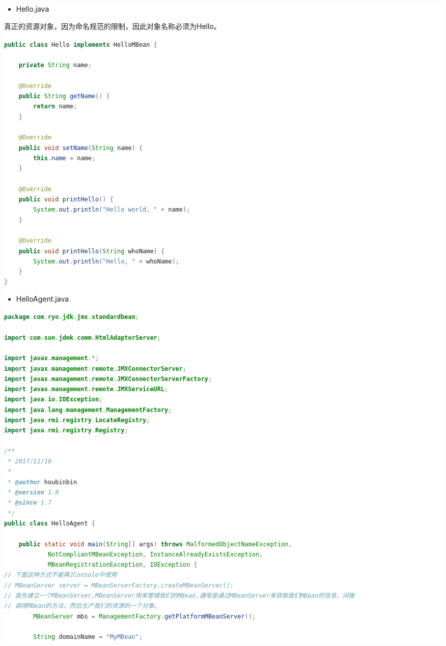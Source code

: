 - Hello.java

真正的资源对象，因为命名规范的限制，因此对象名称必须为Hello。

```java
public class Hello implements HelloMBean {

    private String name;

    @Override
    public String getName() {
        return name;
    }

    @Override
    public void setName(String name) {
        this.name = name;
    }

    @Override
    public void printHello() {
        System.out.println("Hello world, " + name);
    }

    @Override
    public void printHello(String whoName) {
        System.out.println("Hello, " + whoName);
    }
}
```

- HelloAgent.java

```java
package com.ryo.jdk.jmx.standardbean;

import com.sun.jdmk.comm.HtmlAdaptorServer;

import javax.management.*;
import javax.management.remote.JMXConnectorServer;
import javax.management.remote.JMXConnectorServerFactory;
import javax.management.remote.JMXServiceURL;
import java.io.IOException;
import java.lang.management.ManagementFactory;
import java.rmi.registry.LocateRegistry;
import java.rmi.registry.Registry;

/**
 * 2017/11/18
 *
 * @author houbinbin
 * @version 1.0
 * @since 1.7
 */
public class HelloAgent {

    public static void main(String[] args) throws MalformedObjectNameException,
            NotCompliantMBeanException, InstanceAlreadyExistsException,
            MBeanRegistrationException, IOException {
// 下面这种方式不能再JConsole中使用
// MBeanServer server = MBeanServerFactory.createMBeanServer();
// 首先建立一个MBeanServer,MBeanServer用来管理我们的MBean,通常是通过MBeanServer来获取我们MBean的信息，间接
// 调用MBean的方法，然后生产我们的资源的一个对象。
        MBeanServer mbs = ManagementFactory.getPlatformMBeanServer();

        String domainName = "MyMBean";
```